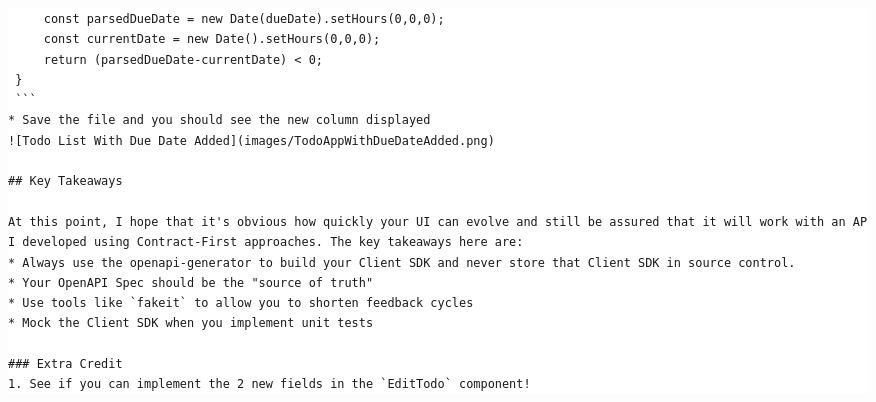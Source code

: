    ```
        const parsedDueDate = new Date(dueDate).setHours(0,0,0);
        const currentDate = new Date().setHours(0,0,0);
        return (parsedDueDate-currentDate) < 0;
    }
    ```
   * Save the file and you should see the new column displayed
   ![Todo List With Due Date Added](images/TodoAppWithDueDateAdded.png)

## Key Takeaways

At this point, I hope that it's obvious how quickly your UI can evolve and still be assured that it will work with an API developed using Contract-First approaches. The key takeaways here are:
* Always use the openapi-generator to build your Client SDK and never store that Client SDK in source control.
* Your OpenAPI Spec should be the "source of truth"
* Use tools like `fakeit` to allow you to shorten feedback cycles
* Mock the Client SDK when you implement unit tests

### Extra Credit
1. See if you can implement the 2 new fields in the `EditTodo` component! 